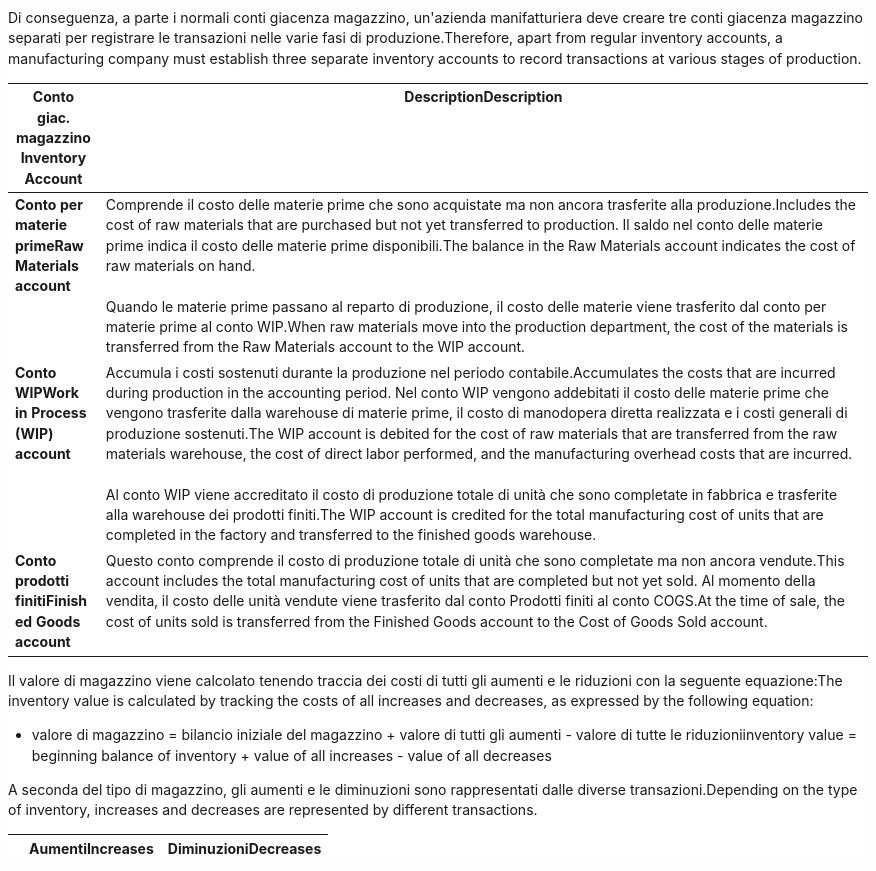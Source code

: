 <span data-ttu-id="51cb6-112">Di conseguenza, a parte i normali conti giacenza magazzino, un'azienda manifatturiera deve creare tre conti giacenza magazzino separati per registrare le transazioni nelle varie fasi di produzione.</span><span class="sxs-lookup"><span data-stu-id="51cb6-112">Therefore, apart from regular inventory accounts, a manufacturing company must establish three separate inventory accounts to record transactions at various stages of production.</span></span>  

|<span data-ttu-id="51cb6-113">Conto giac. magazzino</span><span class="sxs-lookup"><span data-stu-id="51cb6-113">Inventory Account</span></span>|<span data-ttu-id="51cb6-114">Description</span><span class="sxs-lookup"><span data-stu-id="51cb6-114">Description</span></span>|  
|-----------------------|---------------------------------------|  
|<span data-ttu-id="51cb6-115">**Conto per materie prime**</span><span class="sxs-lookup"><span data-stu-id="51cb6-115">**Raw Materials account**</span></span>|<span data-ttu-id="51cb6-116">Comprende il costo delle materie prime che sono acquistate ma non ancora trasferite alla produzione.</span><span class="sxs-lookup"><span data-stu-id="51cb6-116">Includes the cost of raw materials that are purchased but not yet transferred to production.</span></span> <span data-ttu-id="51cb6-117">Il saldo nel conto delle materie prime indica il costo delle materie prime disponibili.</span><span class="sxs-lookup"><span data-stu-id="51cb6-117">The balance in the Raw Materials account indicates the cost of raw materials on hand.</span></span><br /><br /> <span data-ttu-id="51cb6-118">Quando le materie prime passano al reparto di produzione, il costo delle materie viene trasferito dal conto per materie prime al conto WIP.</span><span class="sxs-lookup"><span data-stu-id="51cb6-118">When raw materials move into the production department, the cost of the materials is transferred from the Raw Materials account to the WIP account.</span></span>|  
|<span data-ttu-id="51cb6-119">**Conto WIP**</span><span class="sxs-lookup"><span data-stu-id="51cb6-119">**Work in Process (WIP) account**</span></span>|<span data-ttu-id="51cb6-120">Accumula i costi sostenuti durante la produzione nel periodo contabile.</span><span class="sxs-lookup"><span data-stu-id="51cb6-120">Accumulates the costs that are incurred during production in the accounting period.</span></span> <span data-ttu-id="51cb6-121">Nel conto WIP vengono addebitati il costo delle materie prime che vengono trasferite dalla warehouse di materie prime, il costo di manodopera diretta realizzata e i costi generali di produzione sostenuti.</span><span class="sxs-lookup"><span data-stu-id="51cb6-121">The WIP account is debited for the cost of raw materials that are transferred from the raw materials warehouse, the cost of direct labor performed, and the manufacturing overhead costs that are incurred.</span></span><br /><br /> <span data-ttu-id="51cb6-122">Al conto WIP viene accreditato il costo di produzione totale di unità che sono completate in fabbrica e trasferite alla warehouse dei prodotti finiti.</span><span class="sxs-lookup"><span data-stu-id="51cb6-122">The WIP account is credited for the total manufacturing cost of units that are completed in the factory and transferred to the finished goods warehouse.</span></span>|  
|<span data-ttu-id="51cb6-123">**Conto prodotti finiti**</span><span class="sxs-lookup"><span data-stu-id="51cb6-123">**Finished Goods account**</span></span>|<span data-ttu-id="51cb6-124">Questo conto comprende il costo di produzione totale di unità che sono completate ma non ancora vendute.</span><span class="sxs-lookup"><span data-stu-id="51cb6-124">This account includes the total manufacturing cost of units that are completed but not yet sold.</span></span> <span data-ttu-id="51cb6-125">Al momento della vendita, il costo delle unità vendute viene trasferito dal conto Prodotti finiti al conto COGS.</span><span class="sxs-lookup"><span data-stu-id="51cb6-125">At the time of sale, the cost of units sold is transferred from the Finished Goods account to the Cost of Goods Sold account.</span></span>|  

<span data-ttu-id="51cb6-126">Il valore di magazzino viene calcolato tenendo traccia dei costi di tutti gli aumenti e le riduzioni con la seguente equazione:</span><span class="sxs-lookup"><span data-stu-id="51cb6-126">The inventory value is calculated by tracking the costs of all increases and decreases, as expressed by the following equation:</span></span>  

* <span data-ttu-id="51cb6-127">valore di magazzino = bilancio iniziale del magazzino + valore di tutti gli aumenti - valore di tutte le riduzioni</span><span class="sxs-lookup"><span data-stu-id="51cb6-127">inventory value = beginning balance of inventory + value of all increases - value of all decreases</span></span>  

<span data-ttu-id="51cb6-128">A seconda del tipo di magazzino, gli aumenti e le diminuzioni sono rappresentati dalle diverse transazioni.</span><span class="sxs-lookup"><span data-stu-id="51cb6-128">Depending on the type of inventory, increases and decreases are represented by different transactions.</span></span>  

||<span data-ttu-id="51cb6-129">Aumenti</span><span class="sxs-lookup"><span data-stu-id="51cb6-129">Increases</span></span>|<span data-ttu-id="51cb6-130">Diminuzioni</span><span class="sxs-lookup"><span data-stu-id="51cb6-130">Decreases</span></span>|  
|-|---------------|---------------|  